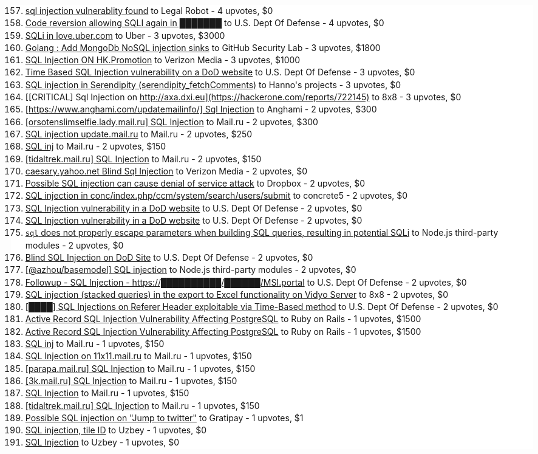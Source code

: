 157. [sql injection vulnerablity found](https://hackerone.com/reports/211988) to Legal Robot - 4 upvotes, $0
158. [Code reversion allowing SQLI again in ███████](https://hackerone.com/reports/348047) to U.S. Dept Of Defense - 4 upvotes, $0
159. [SQLi in love.uber.com](https://hackerone.com/reports/125181) to Uber - 3 upvotes, $3000
160. [Golang : Add MongoDb NoSQL injection sinks](https://hackerone.com/reports/909375) to GitHub Security Lab - 3 upvotes, $1800
161. [SQL Injection ON HK.Promotion](https://hackerone.com/reports/3039) to Verizon Media - 3 upvotes, $1000
162. [Time Based SQL Injection vulnerability on a DoD website](https://hackerone.com/reports/188929) to U.S. Dept Of Defense - 3 upvotes, $0
163. [SQL injection in Serendipity (serendipity_fetchComments)](https://hackerone.com/reports/374748) to Hanno's projects - 3 upvotes, $0
164. [[CRITICAL] Sql Injection on http://axa.dxi.eu](https://hackerone.com/reports/722145) to 8x8 - 3 upvotes, $0
165. [[https://www.anghami.com/updatemailinfo/] Sql Injection](https://hackerone.com/reports/86468) to Anghami - 2 upvotes, $300
166. [[orsotenslimselfie.lady.mail.ru] SQL Injection](https://hackerone.com/reports/115291) to Mail.ru - 2 upvotes, $300
167. [SQL injection update.mail.ru](https://hackerone.com/reports/11861) to Mail.ru - 2 upvotes, $250
168. [SQL inj](https://hackerone.com/reports/10037) to Mail.ru - 2 upvotes, $150
169. [[tidaltrek.mail.ru] SQL Injection](https://hackerone.com/reports/142479) to Mail.ru - 2 upvotes, $150
170. [caesary.yahoo.net Blind Sql Injection](https://hackerone.com/reports/21899) to Verizon Media - 2 upvotes, $0
171. [Possible  SQL injection can cause denial of service attack](https://hackerone.com/reports/123660) to Dropbox - 2 upvotes, $0
172. [SQL injection in conc/index.php/ccm/system/search/users/submit](https://hackerone.com/reports/38778) to concrete5 - 2 upvotes, $0
173. [SQL Injection vulnerability in a DoD website](https://hackerone.com/reports/226211) to U.S. Dept Of Defense - 2 upvotes, $0
174. [SQL Injection vulnerability in a DoD website](https://hackerone.com/reports/197754) to U.S. Dept Of Defense - 2 upvotes, $0
175. [`sql` does not properly escape parameters when building SQL queries, resulting in potential SQLi](https://hackerone.com/reports/319465) to Node.js third-party modules - 2 upvotes, $0
176. [Blind SQL Injection on DoD Site](https://hackerone.com/reports/242882) to U.S. Dept Of Defense - 2 upvotes, $0
177. [[@azhou/basemodel] SQL injection](https://hackerone.com/reports/506644) to Node.js third-party modules - 2 upvotes, $0
178. [Followup - SQL Injection - https://██████████/██████/MSI.portal](https://hackerone.com/reports/692326) to U.S. Dept Of Defense - 2 upvotes, $0
179. [SQL injection (stacked queries) in the export to Excel functionality on Vidyo Server](https://hackerone.com/reports/922567) to 8x8 - 2 upvotes, $0
180. [[████] SQL Injections on Referer Header exploitable via Time-Based method](https://hackerone.com/reports/1018621) to U.S. Dept Of Defense - 2 upvotes, $0
181. [Active Record SQL Injection Vulnerability Affecting PostgreSQL](https://hackerone.com/reports/28449) to Ruby on Rails - 1 upvotes, $1500
182. [Active Record SQL Injection Vulnerability Affecting PostgreSQL](https://hackerone.com/reports/28450) to Ruby on Rails - 1 upvotes, $1500
183. [SQL inj](https://hackerone.com/reports/10468) to Mail.ru - 1 upvotes, $150
184. [SQL Injection on 11x11.mail.ru](https://hackerone.com/reports/15762) to Mail.ru - 1 upvotes, $150
185. [[parapa.mail.ru] SQL Injection](https://hackerone.com/reports/109212) to Mail.ru - 1 upvotes, $150
186. [[3k.mail.ru] SQL Injection](https://hackerone.com/reports/116508) to Mail.ru - 1 upvotes, $150
187. [SQL Injection](https://hackerone.com/reports/137956) to Mail.ru - 1 upvotes, $150
188. [[tidaltrek.mail.ru] SQL Injection](https://hackerone.com/reports/140899) to Mail.ru - 1 upvotes, $150
189. [Possible SQL injection on "Jump to twitter"](https://hackerone.com/reports/81701) to Gratipay - 1 upvotes, $1
190. [SQL injection, tile ID](https://hackerone.com/reports/17225) to Uzbey - 1 upvotes, $0
191. [SQL Injection](https://hackerone.com/reports/23014) to Uzbey - 1 upvotes, $0